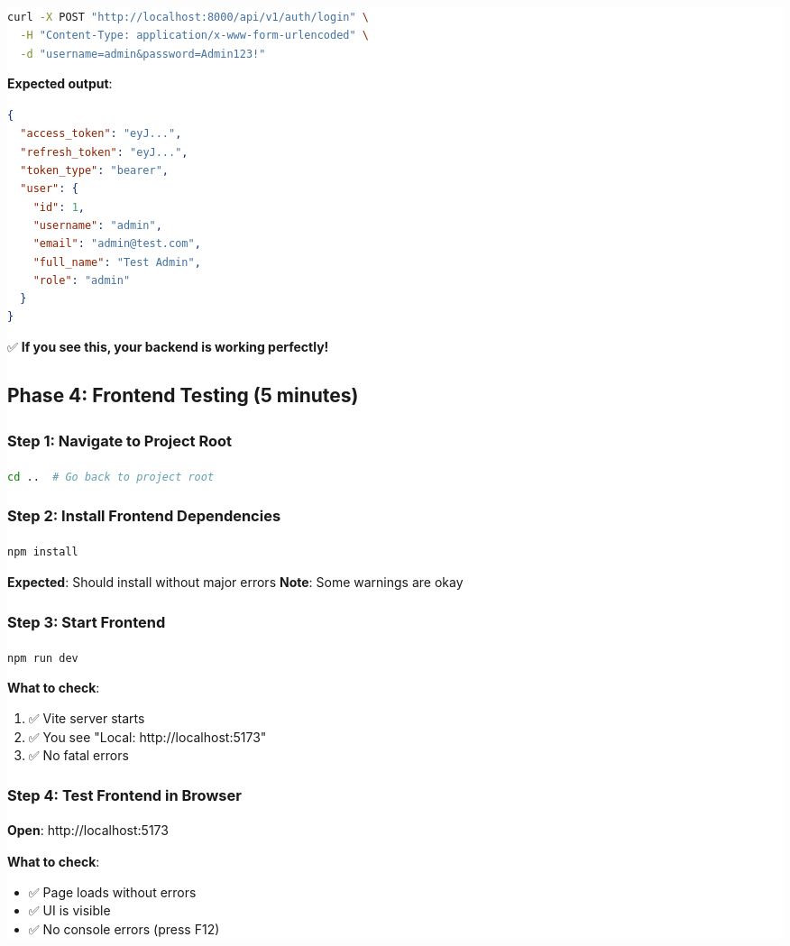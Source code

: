 ```bash
curl -X POST "http://localhost:8000/api/v1/auth/login" \
  -H "Content-Type: application/x-www-form-urlencoded" \
  -d "username=admin&password=Admin123!"
```

**Expected output**:
```json
{
  "access_token": "eyJ...",
  "refresh_token": "eyJ...",
  "token_type": "bearer",
  "user": {
    "id": 1,
    "username": "admin",
    "email": "admin@test.com",
    "full_name": "Test Admin",
    "role": "admin"
  }
}
```

✅ **If you see this, your backend is working perfectly!**

## Phase 4: Frontend Testing (5 minutes)

### Step 1: Navigate to Project Root
```bash
cd ..  # Go back to project root
```

### Step 2: Install Frontend Dependencies
```bash
npm install
```

**Expected**: Should install without major errors
**Note**: Some warnings are okay

### Step 3: Start Frontend
```bash
npm run dev
```

**What to check**:
1. ✅ Vite server starts
2. ✅ You see "Local: http://localhost:5173"
3. ✅ No fatal errors

### Step 4: Test Frontend in Browser
**Open**: http://localhost:5173

**What to check**:
- ✅ Page loads without errors
- ✅ UI is visible
- ✅ No console errors (press F12)

